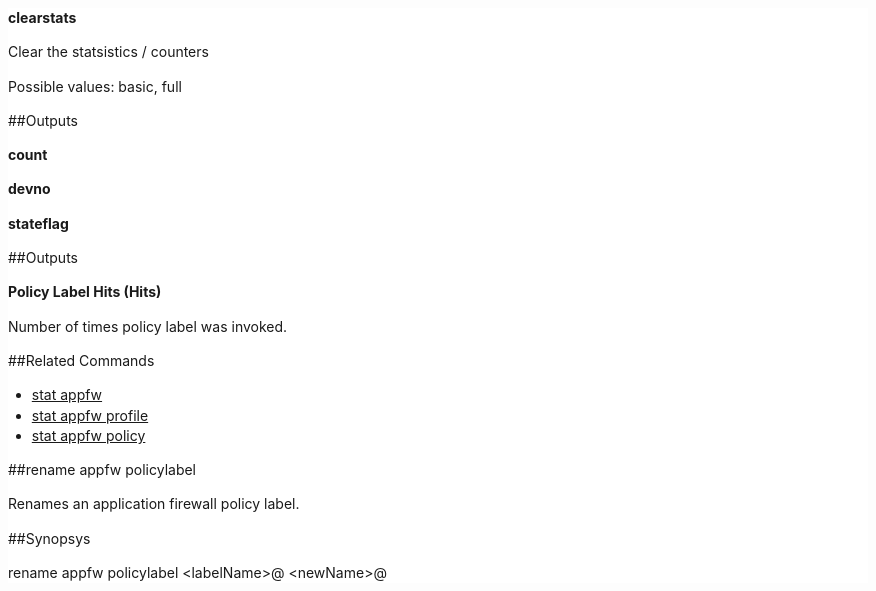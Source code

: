 

<b>clearstats</b>

Clear the statsistics / counters

Possible values: basic, full







##Outputs



<b>count</b>



<b>devno</b>



<b>stateflag</b>







##Outputs



<b>Policy Label Hits (Hits)</b>

Number of times policy label was invoked.







##Related Commands



<ul><li><a href="../../..//">stat appfw</a></li><li><a href="../../../#stat-appfw-pr/#stat-appfw-pr">stat appfw profile</a></li><li><a href="../../../stat-appfw-p/stat-appfw-p">stat appfw policy</a></li></ul>







##rename appfw policylabel



Renames an application firewall policy label.





##Synopsys



rename appfw policylabel &lt;labelName>@ &lt;newName>@
